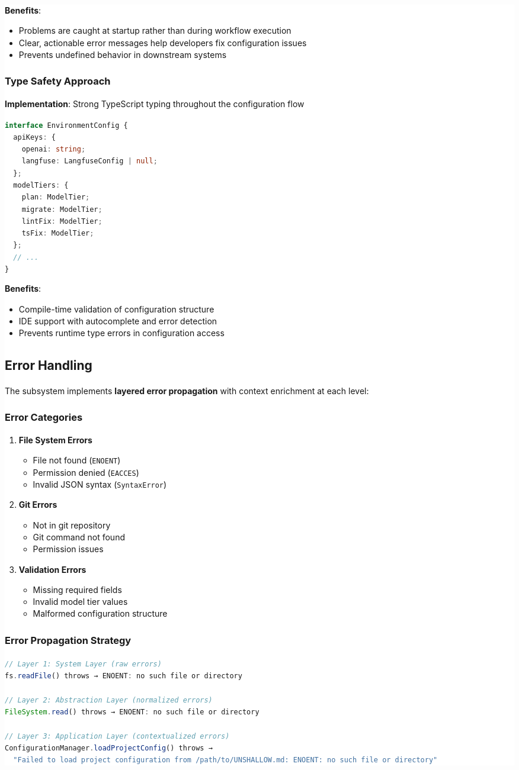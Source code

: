 **Benefits**:
- Problems are caught at startup rather than during workflow execution
- Clear, actionable error messages help developers fix configuration issues
- Prevents undefined behavior in downstream systems

### Type Safety Approach

**Implementation**: Strong TypeScript typing throughout the configuration flow
```typescript
interface EnvironmentConfig {
  apiKeys: {
    openai: string;
    langfuse: LangfuseConfig | null;
  };
  modelTiers: {
    plan: ModelTier;
    migrate: ModelTier;
    lintFix: ModelTier;
    tsFix: ModelTier;
  };
  // ...
}
```

**Benefits**:
- Compile-time validation of configuration structure
- IDE support with autocomplete and error detection
- Prevents runtime type errors in configuration access

## Error Handling

The subsystem implements **layered error propagation** with context enrichment at each level:

### Error Categories

1. **File System Errors**
   - File not found (`ENOENT`)
   - Permission denied (`EACCES`) 
   - Invalid JSON syntax (`SyntaxError`)

2. **Git Errors**
   - Not in git repository
   - Git command not found
   - Permission issues

3. **Validation Errors**
   - Missing required fields
   - Invalid model tier values
   - Malformed configuration structure

### Error Propagation Strategy

```typescript
// Layer 1: System Layer (raw errors)
fs.readFile() throws → ENOENT: no such file or directory

// Layer 2: Abstraction Layer (normalized errors)
FileSystem.read() throws → ENOENT: no such file or directory

// Layer 3: Application Layer (contextualized errors)  
ConfigurationManager.loadProjectConfig() throws → 
  "Failed to load project configuration from /path/to/UNSHALLOW.md: ENOENT: no such file or directory"
```
